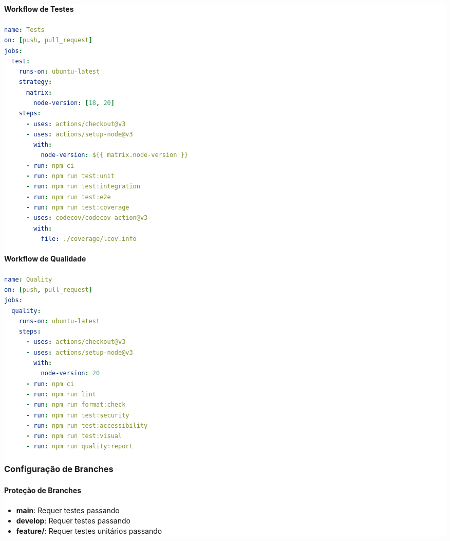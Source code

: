 #### Workflow de Testes
```yaml
name: Tests
on: [push, pull_request]
jobs:
  test:
    runs-on: ubuntu-latest
    strategy:
      matrix:
        node-version: [18, 20]
    steps:
      - uses: actions/checkout@v3
      - uses: actions/setup-node@v3
        with:
          node-version: ${{ matrix.node-version }}
      - run: npm ci
      - run: npm run test:unit
      - run: npm run test:integration
      - run: npm run test:e2e
      - run: npm run test:coverage
      - uses: codecov/codecov-action@v3
        with:
          file: ./coverage/lcov.info
```

#### Workflow de Qualidade
```yaml
name: Quality
on: [push, pull_request]
jobs:
  quality:
    runs-on: ubuntu-latest
    steps:
      - uses: actions/checkout@v3
      - uses: actions/setup-node@v3
        with:
          node-version: 20
      - run: npm ci
      - run: npm run lint
      - run: npm run format:check
      - run: npm run test:security
      - run: npm run test:accessibility
      - run: npm run test:visual
      - run: npm run quality:report
```

### Configuração de Branches

#### Proteção de Branches
- **main**: Requer testes passando
- **develop**: Requer testes passando
- **feature/**: Requer testes unitários passando
